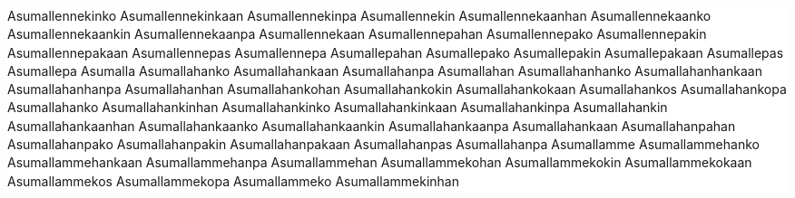 Asumallennekinko
Asumallennekinkaan
Asumallennekinpa
Asumallennekin
Asumallennekaanhan
Asumallennekaanko
Asumallennekaankin
Asumallennekaanpa
Asumallennekaan
Asumallennepahan
Asumallennepako
Asumallennepakin
Asumallennepakaan
Asumallennepas
Asumallennepa
Asumallepahan
Asumallepako
Asumallepakin
Asumallepakaan
Asumallepas
Asumallepa
Asumalla
Asumallahanko
Asumallahankaan
Asumallahanpa
Asumallahan
Asumallahanhanko
Asumallahanhankaan
Asumallahanhanpa
Asumallahanhan
Asumallahankohan
Asumallahankokin
Asumallahankokaan
Asumallahankos
Asumallahankopa
Asumallahanko
Asumallahankinhan
Asumallahankinko
Asumallahankinkaan
Asumallahankinpa
Asumallahankin
Asumallahankaanhan
Asumallahankaanko
Asumallahankaankin
Asumallahankaanpa
Asumallahankaan
Asumallahanpahan
Asumallahanpako
Asumallahanpakin
Asumallahanpakaan
Asumallahanpas
Asumallahanpa
Asumallamme
Asumallammehanko
Asumallammehankaan
Asumallammehanpa
Asumallammehan
Asumallammekohan
Asumallammekokin
Asumallammekokaan
Asumallammekos
Asumallammekopa
Asumallammeko
Asumallammekinhan